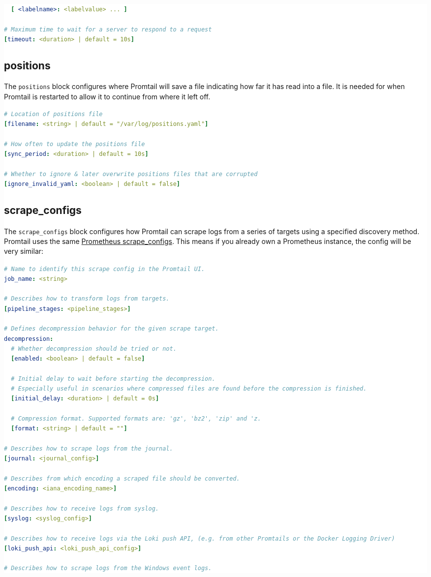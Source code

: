 ```yaml
  [ <labelname>: <labelvalue> ... ]

# Maximum time to wait for a server to respond to a request
[timeout: <duration> | default = 10s]
```

## positions

The `positions` block configures where Promtail will save a file
indicating how far it has read into a file. It is needed for when Promtail
is restarted to allow it to continue from where it left off.

```yaml
# Location of positions file
[filename: <string> | default = "/var/log/positions.yaml"]

# How often to update the positions file
[sync_period: <duration> | default = 10s]

# Whether to ignore & later overwrite positions files that are corrupted
[ignore_invalid_yaml: <boolean> | default = false]
```

## scrape_configs

The `scrape_configs` block configures how Promtail can scrape logs from a series
of targets using a specified discovery method. Promtail uses the same [Prometheus scrape_configs](https://prometheus.io/docs/prometheus/latest/configuration/configuration/#scrape_config). This means if you already own a Prometheus instance, the config will be very similar:

```yaml
# Name to identify this scrape config in the Promtail UI.
job_name: <string>

# Describes how to transform logs from targets.
[pipeline_stages: <pipeline_stages>]

# Defines decompression behavior for the given scrape target.
decompression:
  # Whether decompression should be tried or not.
  [enabled: <boolean> | default = false]

  # Initial delay to wait before starting the decompression.
  # Especially useful in scenarios where compressed files are found before the compression is finished.
  [initial_delay: <duration> | default = 0s]

  # Compression format. Supported formats are: 'gz', 'bz2', 'zip' and 'z.
  [format: <string> | default = ""]

# Describes how to scrape logs from the journal.
[journal: <journal_config>]

# Describes from which encoding a scraped file should be converted.
[encoding: <iana_encoding_name>]

# Describes how to receive logs from syslog.
[syslog: <syslog_config>]

# Describes how to receive logs via the Loki push API, (e.g. from other Promtails or the Docker Logging Driver)
[loki_push_api: <loki_push_api_config>]

# Describes how to scrape logs from the Windows event logs.
```